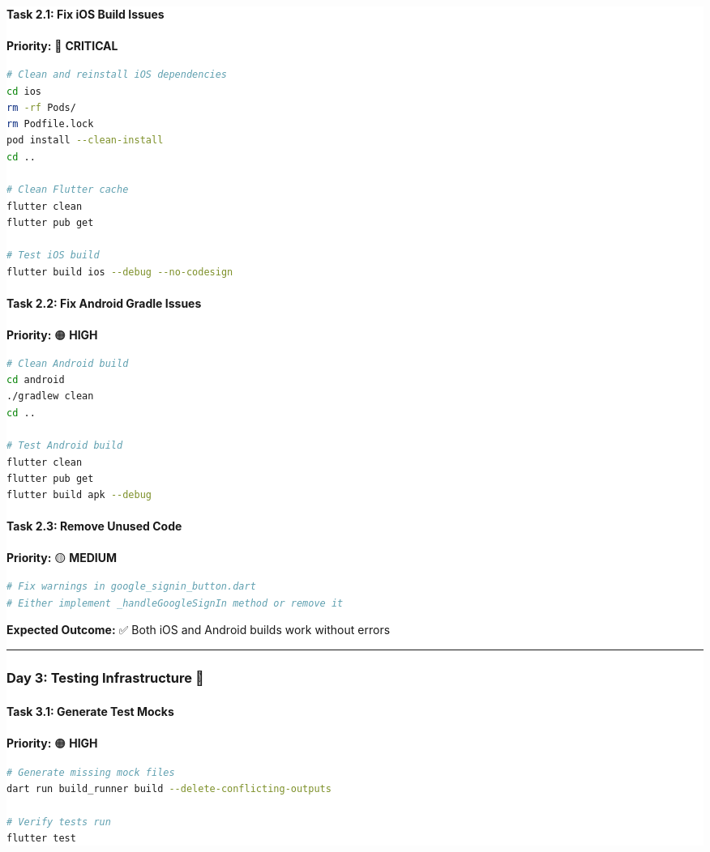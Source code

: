#### **Task 2.1: Fix iOS Build Issues**
**Priority:** 🔴 **CRITICAL**
```bash
# Clean and reinstall iOS dependencies
cd ios
rm -rf Pods/
rm Podfile.lock
pod install --clean-install
cd ..

# Clean Flutter cache
flutter clean
flutter pub get

# Test iOS build
flutter build ios --debug --no-codesign
```

#### **Task 2.2: Fix Android Gradle Issues**
**Priority:** 🟠 **HIGH**
```bash
# Clean Android build
cd android
./gradlew clean
cd ..

# Test Android build
flutter clean
flutter pub get
flutter build apk --debug
```

#### **Task 2.3: Remove Unused Code**
**Priority:** 🟡 **MEDIUM**
```bash
# Fix warnings in google_signin_button.dart
# Either implement _handleGoogleSignIn method or remove it
```

**Expected Outcome:** ✅ Both iOS and Android builds work without errors

---

### **Day 3: Testing Infrastructure** 🧪

#### **Task 3.1: Generate Test Mocks**
**Priority:** 🟠 **HIGH**
```bash
# Generate missing mock files
dart run build_runner build --delete-conflicting-outputs

# Verify tests run
flutter test
```

